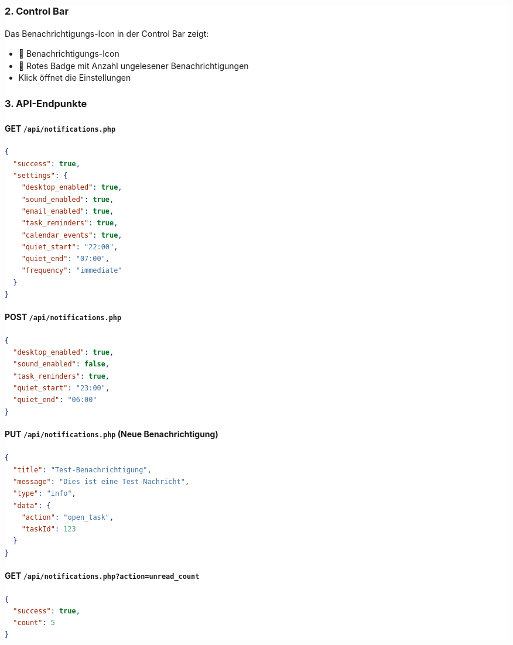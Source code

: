 ### 2. **Control Bar**

Das Benachrichtigungs-Icon in der Control Bar zeigt:
- 🔔 Benachrichtigungs-Icon
- 🔴 Rotes Badge mit Anzahl ungelesener Benachrichtigungen
- Klick öffnet die Einstellungen

### 3. **API-Endpunkte**

#### **GET** `/api/notifications.php`
```json
{
  "success": true,
  "settings": {
    "desktop_enabled": true,
    "sound_enabled": true,
    "email_enabled": true,
    "task_reminders": true,
    "calendar_events": true,
    "quiet_start": "22:00",
    "quiet_end": "07:00",
    "frequency": "immediate"
  }
}
```

#### **POST** `/api/notifications.php`
```json
{
  "desktop_enabled": true,
  "sound_enabled": false,
  "task_reminders": true,
  "quiet_start": "23:00",
  "quiet_end": "06:00"
}
```

#### **PUT** `/api/notifications.php` (Neue Benachrichtigung)
```json
{
  "title": "Test-Benachrichtigung",
  "message": "Dies ist eine Test-Nachricht",
  "type": "info",
  "data": {
    "action": "open_task",
    "taskId": 123
  }
}
```

#### **GET** `/api/notifications.php?action=unread_count`
```json
{
  "success": true,
  "count": 5
}
```
